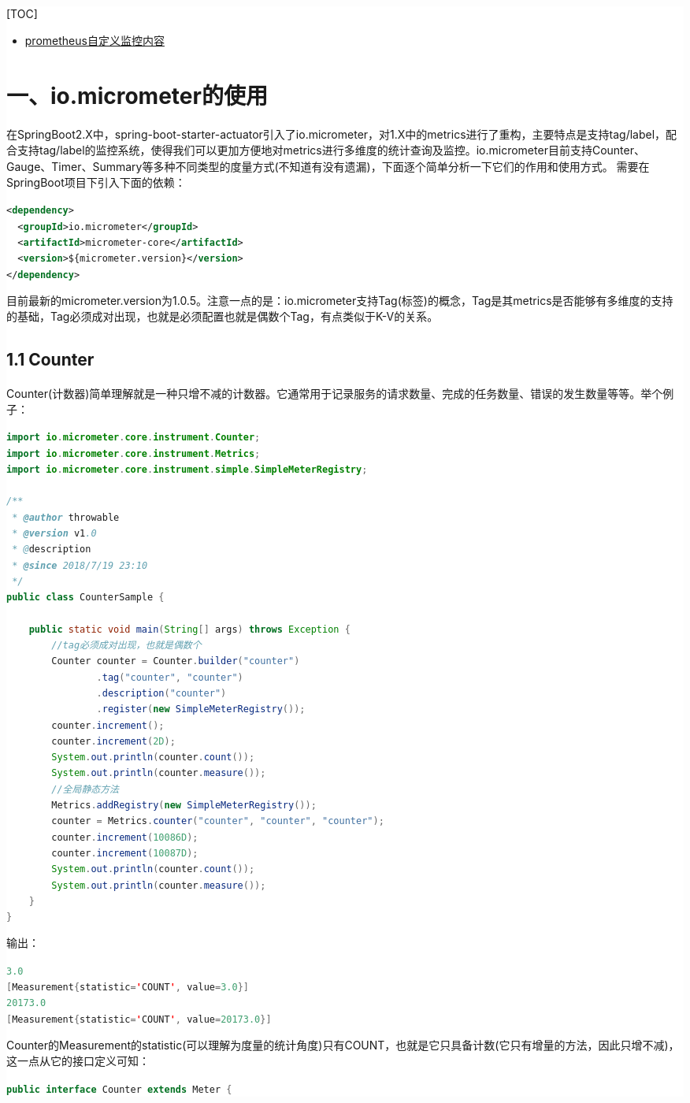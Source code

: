 [TOC]

- [prometheus自定义监控内容](https://www.cnblogs.com/throwable/p/9346547.html)

# 一、io.micrometer的使用
在SpringBoot2.X中，spring-boot-starter-actuator引入了io.micrometer，对1.X中的metrics进行了重构，主要特点是支持tag/label，配合支持tag/label的监控系统，使得我们可以更加方便地对metrics进行多维度的统计查询及监控。io.micrometer目前支持Counter、Gauge、Timer、Summary等多种不同类型的度量方式(不知道有没有遗漏)，下面逐个简单分析一下它们的作用和使用方式。 需要在SpringBoot项目下引入下面的依赖：
```xml
<dependency>
  <groupId>io.micrometer</groupId>
  <artifactId>micrometer-core</artifactId>
  <version>${micrometer.version}</version>
</dependency>
```
目前最新的micrometer.version为1.0.5。注意一点的是：io.micrometer支持Tag(标签)的概念，Tag是其metrics是否能够有多维度的支持的基础，Tag必须成对出现，也就是必须配置也就是偶数个Tag，有点类似于K-V的关系。

## 1.1 Counter
Counter(计数器)简单理解就是一种只增不减的计数器。它通常用于记录服务的请求数量、完成的任务数量、错误的发生数量等等。举个例子：
```java
import io.micrometer.core.instrument.Counter;
import io.micrometer.core.instrument.Metrics;
import io.micrometer.core.instrument.simple.SimpleMeterRegistry;

/**
 * @author throwable
 * @version v1.0
 * @description
 * @since 2018/7/19 23:10
 */
public class CounterSample {

    public static void main(String[] args) throws Exception {
        //tag必须成对出现，也就是偶数个
        Counter counter = Counter.builder("counter")
                .tag("counter", "counter")
                .description("counter")
                .register(new SimpleMeterRegistry());
        counter.increment();
        counter.increment(2D);
        System.out.println(counter.count());
        System.out.println(counter.measure());
        //全局静态方法
        Metrics.addRegistry(new SimpleMeterRegistry());
        counter = Metrics.counter("counter", "counter", "counter");
        counter.increment(10086D);
        counter.increment(10087D);
        System.out.println(counter.count());
        System.out.println(counter.measure());
    }
}
```
输出：
```java
3.0
[Measurement{statistic='COUNT', value=3.0}]
20173.0
[Measurement{statistic='COUNT', value=20173.0}]
```
Counter的Measurement的statistic(可以理解为度量的统计角度)只有COUNT，也就是它只具备计数(它只有增量的方法，因此只增不减)，这一点从它的接口定义可知：
```java
public interface Counter extends Meter {

```